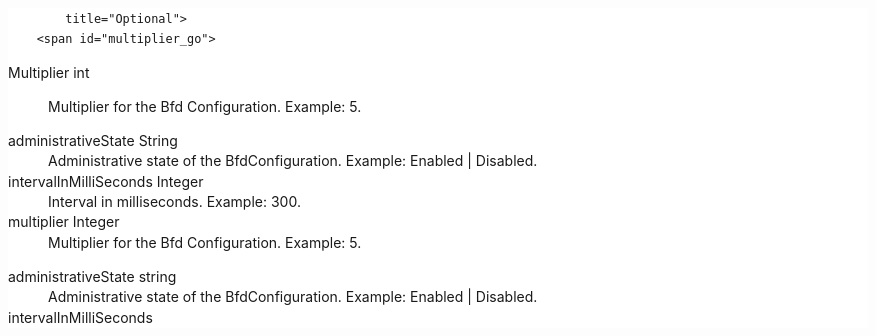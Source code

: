             title="Optional">
        <span id="multiplier_go">
<a data-swiftype-name="resource-property" data-swiftype-type="text" href="#multiplier_go" style="color: inherit; text-decoration: inherit;">Multiplier</a>
</span>
        <span class="property-indicator"></span>
        <span class="property-type">int</span>
    </dt>
    <dd>Multiplier for the Bfd Configuration. Example: 5.</dd></dl>
</pulumi-choosable>
</div>

<div>
<pulumi-choosable type="language" values="java">
<dl class="resources-properties"><dt class="property-required"
            title="Required">
        <span id="administrativestate_java">
<a data-swiftype-name="resource-property" data-swiftype-type="text" href="#administrativestate_java" style="color: inherit; text-decoration: inherit;">administrative<wbr>State</a>
</span>
        <span class="property-indicator"></span>
        <span class="property-type">String</span>
    </dt>
    <dd>Administrative state of the BfdConfiguration. Example: Enabled | Disabled.</dd><dt class="property-optional"
            title="Optional">
        <span id="intervalinmilliseconds_java">
<a data-swiftype-name="resource-property" data-swiftype-type="text" href="#intervalinmilliseconds_java" style="color: inherit; text-decoration: inherit;">interval<wbr>In<wbr>Milli<wbr>Seconds</a>
</span>
        <span class="property-indicator"></span>
        <span class="property-type">Integer</span>
    </dt>
    <dd>Interval in milliseconds. Example: 300.</dd><dt class="property-optional"
            title="Optional">
        <span id="multiplier_java">
<a data-swiftype-name="resource-property" data-swiftype-type="text" href="#multiplier_java" style="color: inherit; text-decoration: inherit;">multiplier</a>
</span>
        <span class="property-indicator"></span>
        <span class="property-type">Integer</span>
    </dt>
    <dd>Multiplier for the Bfd Configuration. Example: 5.</dd></dl>
</pulumi-choosable>
</div>

<div>
<pulumi-choosable type="language" values="javascript,typescript">
<dl class="resources-properties"><dt class="property-required"
            title="Required">
        <span id="administrativestate_nodejs">
<a data-swiftype-name="resource-property" data-swiftype-type="text" href="#administrativestate_nodejs" style="color: inherit; text-decoration: inherit;">administrative<wbr>State</a>
</span>
        <span class="property-indicator"></span>
        <span class="property-type">string</span>
    </dt>
    <dd>Administrative state of the BfdConfiguration. Example: Enabled | Disabled.</dd><dt class="property-optional"
            title="Optional">
        <span id="intervalinmilliseconds_nodejs">
<a data-swiftype-name="resource-property" data-swiftype-type="text" href="#intervalinmilliseconds_nodejs" style="color: inherit; text-decoration: inherit;">interval<wbr>In<wbr>Milli<wbr>Seconds</a>
</span>
